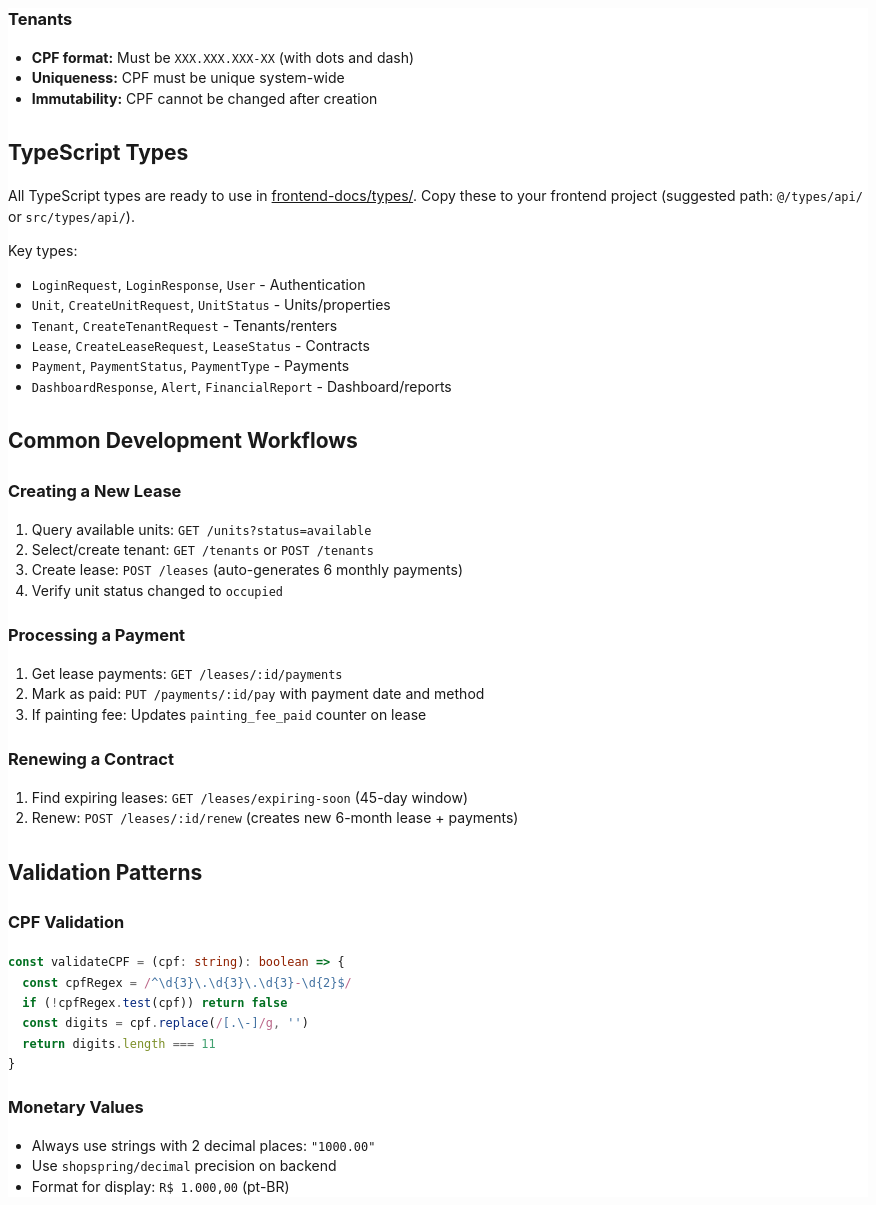 ### Tenants
- **CPF format:** Must be `XXX.XXX.XXX-XX` (with dots and dash)
- **Uniqueness:** CPF must be unique system-wide
- **Immutability:** CPF cannot be changed after creation

## TypeScript Types

All TypeScript types are ready to use in [frontend-docs/types/](frontend-docs/types/). Copy these to your frontend project (suggested path: `@/types/api/` or `src/types/api/`).

Key types:
- `LoginRequest`, `LoginResponse`, `User` - Authentication
- `Unit`, `CreateUnitRequest`, `UnitStatus` - Units/properties
- `Tenant`, `CreateTenantRequest` - Tenants/renters
- `Lease`, `CreateLeaseRequest`, `LeaseStatus` - Contracts
- `Payment`, `PaymentStatus`, `PaymentType` - Payments
- `DashboardResponse`, `Alert`, `FinancialReport` - Dashboard/reports

## Common Development Workflows

### Creating a New Lease
1. Query available units: `GET /units?status=available`
2. Select/create tenant: `GET /tenants` or `POST /tenants`
3. Create lease: `POST /leases` (auto-generates 6 monthly payments)
4. Verify unit status changed to `occupied`

### Processing a Payment
1. Get lease payments: `GET /leases/:id/payments`
2. Mark as paid: `PUT /payments/:id/pay` with payment date and method
3. If painting fee: Updates `painting_fee_paid` counter on lease

### Renewing a Contract
1. Find expiring leases: `GET /leases/expiring-soon` (45-day window)
2. Renew: `POST /leases/:id/renew` (creates new 6-month lease + payments)

## Validation Patterns

### CPF Validation
```typescript
const validateCPF = (cpf: string): boolean => {
  const cpfRegex = /^\d{3}\.\d{3}\.\d{3}-\d{2}$/
  if (!cpfRegex.test(cpf)) return false
  const digits = cpf.replace(/[.\-]/g, '')
  return digits.length === 11
}
```

### Monetary Values
- Always use strings with 2 decimal places: `"1000.00"`
- Use `shopspring/decimal` precision on backend
- Format for display: `R$ 1.000,00` (pt-BR)
